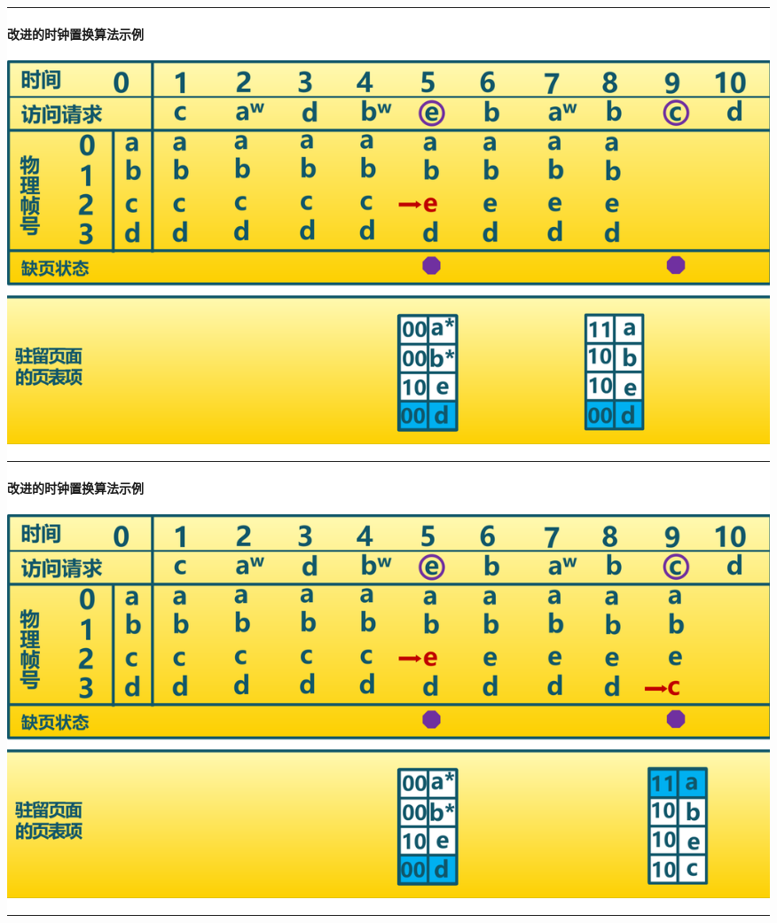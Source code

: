   
---

#### 改进的时钟置换算法示例

![w:1000](figs/aclock-11.png)

  
---

#### 改进的时钟置换算法示例

![w:1000](figs/aclock-12.png)

---